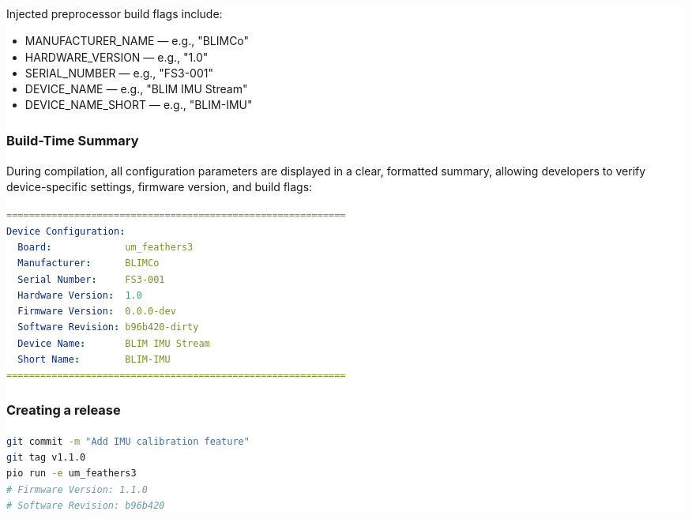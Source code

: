 Injected preprocessor build flags include:
- MANUFACTURER_NAME — e.g., "BLIMCo"
- HARDWARE_VERSION — e.g., "1.0"
- SERIAL_NUMBER — e.g., "FS3-001"
- DEVICE_NAME — e.g., "BLIM IMU Stream"
- DEVICE_NAME_SHORT — e.g., "BLIM-IMU"

### Build-Time Summary
During compilation, all configuration parameters are displayed in a clear, formatted summary, allowing developers to verify device-specific settings, firmware version, and build flags:

```yaml
============================================================
Device Configuration:
  Board:             um_feathers3
  Manufacturer:      BLIMCo
  Serial Number:     FS3-001
  Hardware Version:  1.0
  Firmware Version:  0.0.0-dev
  Software Revision: b96b420-dirty
  Device Name:       BLIM IMU Stream
  Short Name:        BLIM-IMU
============================================================
```

### Creating a release
```bash
git commit -m "Add IMU calibration feature"
git tag v1.1.0
pio run -e um_feathers3
# Firmware Version: 1.1.0
# Software Revision: b96b420
```